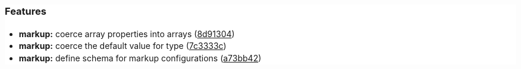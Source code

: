 
### Features

* **markup:** coerce array properties into arrays ([8d91304](https://github.com/adobe/helix-shared/commit/8d9130447f4900acd401d7d7cad9f0d40b65a3d8))
* **markup:** coerce the default value for type ([7c3333c](https://github.com/adobe/helix-shared/commit/7c3333c19416d13f578b77fcb0e624f00e8a3092))
* **markup:** define schema for markup configurations ([a73bb42](https://github.com/adobe/helix-shared/commit/a73bb4236e5b2ceaf3800e8b254bd8c14695f539))
